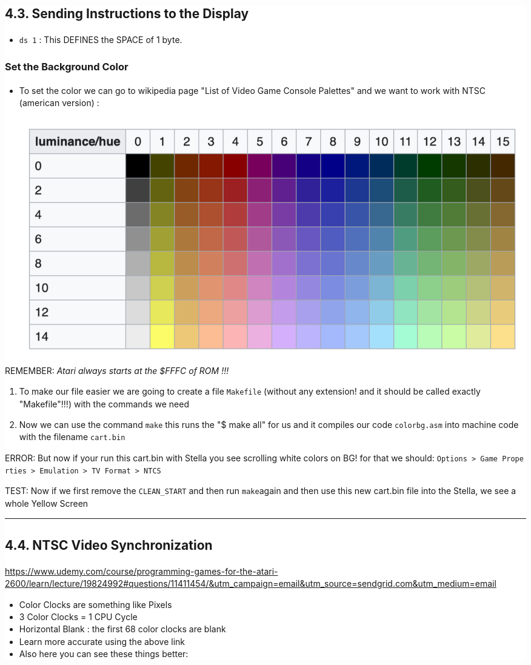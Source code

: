 ## 4.3. Sending Instructions to the Display

* ``ds 1`` : This DEFINES the SPACE of 1 byte.

### Set the Background Color
* To set the color we can go to wikipedia page "List of Video Game Console Palettes" and we want to work with NTSC (american version) :

    ![pic](./images/atari-2600-ntsc-colors.png)

REMEMBER: _Atari always starts at the $FFFC of ROM !!!_

1. To make our file easier we are going to create a file ``Makefile`` (without any extension! and it should be called exactly "Makefile"!!!)  with the commands we need

2. Now we can use the command ``make`` this runs the "$ make all" for us and it compiles our code ``colorbg.asm`` into machine code with the filename ``cart.bin``

ERROR: But now if your run this cart.bin with Stella you see scrolling white colors on BG! for that we should: ``Options > Game Properties > Emulation > TV Format > NTCS``

TEST: Now if we first remove the ``CLEAN_START`` and then run ``make``again and then use this new cart.bin file into the Stella, we see a whole Yellow Screen
___

## 4.4. NTSC Video Synchronization
https://www.udemy.com/course/programming-games-for-the-atari-2600/learn/lecture/19824992#questions/11411454/&utm_campaign=email&utm_source=sendgrid.com&utm_medium=email

* Color Clocks are something like Pixels
* 3 Color Clocks = 1 CPU Cycle
* Horizontal Blank : the first 68 color clocks are blank
* Learn more accurate using the above link
* Also here you can see these things better:
